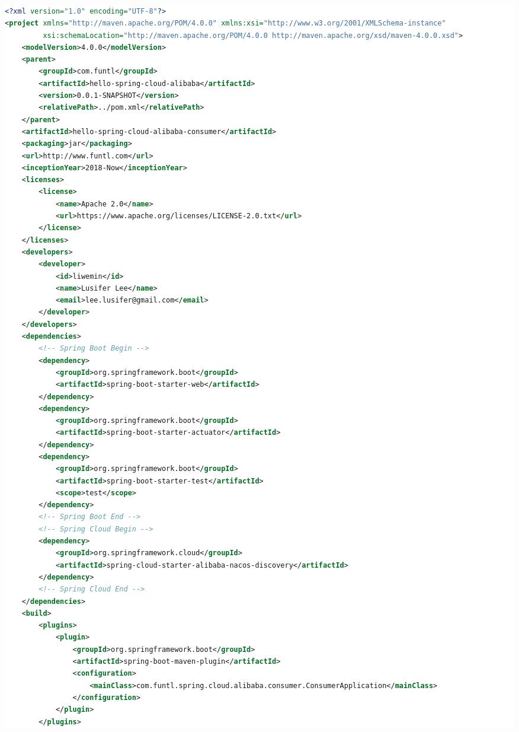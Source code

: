 ```xml
<?xml version="1.0" encoding="UTF-8"?>
<project xmlns="http://maven.apache.org/POM/4.0.0" xmlns:xsi="http://www.w3.org/2001/XMLSchema-instance"
         xsi:schemaLocation="http://maven.apache.org/POM/4.0.0 http://maven.apache.org/xsd/maven-4.0.0.xsd">
    <modelVersion>4.0.0</modelVersion>
    <parent>
        <groupId>com.funtl</groupId>
        <artifactId>hello-spring-cloud-alibaba</artifactId>
        <version>0.0.1-SNAPSHOT</version>
        <relativePath>../pom.xml</relativePath>
    </parent>
    <artifactId>hello-spring-cloud-alibaba-consumer</artifactId>
    <packaging>jar</packaging>
    <url>http://www.funtl.com</url>
    <inceptionYear>2018-Now</inceptionYear>
    <licenses>
        <license>
            <name>Apache 2.0</name>
            <url>https://www.apache.org/licenses/LICENSE-2.0.txt</url>
        </license>
    </licenses>
    <developers>
        <developer>
            <id>liwemin</id>
            <name>Lusifer Lee</name>
            <email>lee.lusifer@gmail.com</email>
        </developer>
    </developers>
    <dependencies>
        <!-- Spring Boot Begin -->
        <dependency>
            <groupId>org.springframework.boot</groupId>
            <artifactId>spring-boot-starter-web</artifactId>
        </dependency>
        <dependency>
            <groupId>org.springframework.boot</groupId>
            <artifactId>spring-boot-starter-actuator</artifactId>
        </dependency>
        <dependency>
            <groupId>org.springframework.boot</groupId>
            <artifactId>spring-boot-starter-test</artifactId>
            <scope>test</scope>
        </dependency>
        <!-- Spring Boot End -->
        <!-- Spring Cloud Begin -->
        <dependency>
            <groupId>org.springframework.cloud</groupId>
            <artifactId>spring-cloud-starter-alibaba-nacos-discovery</artifactId>
        </dependency>
        <!-- Spring Cloud End -->
    </dependencies>
    <build>
        <plugins>
            <plugin>
                <groupId>org.springframework.boot</groupId>
                <artifactId>spring-boot-maven-plugin</artifactId>
                <configuration>
                    <mainClass>com.funtl.spring.cloud.alibaba.consumer.ConsumerApplication</mainClass>
                </configuration>
            </plugin>
        </plugins>
```